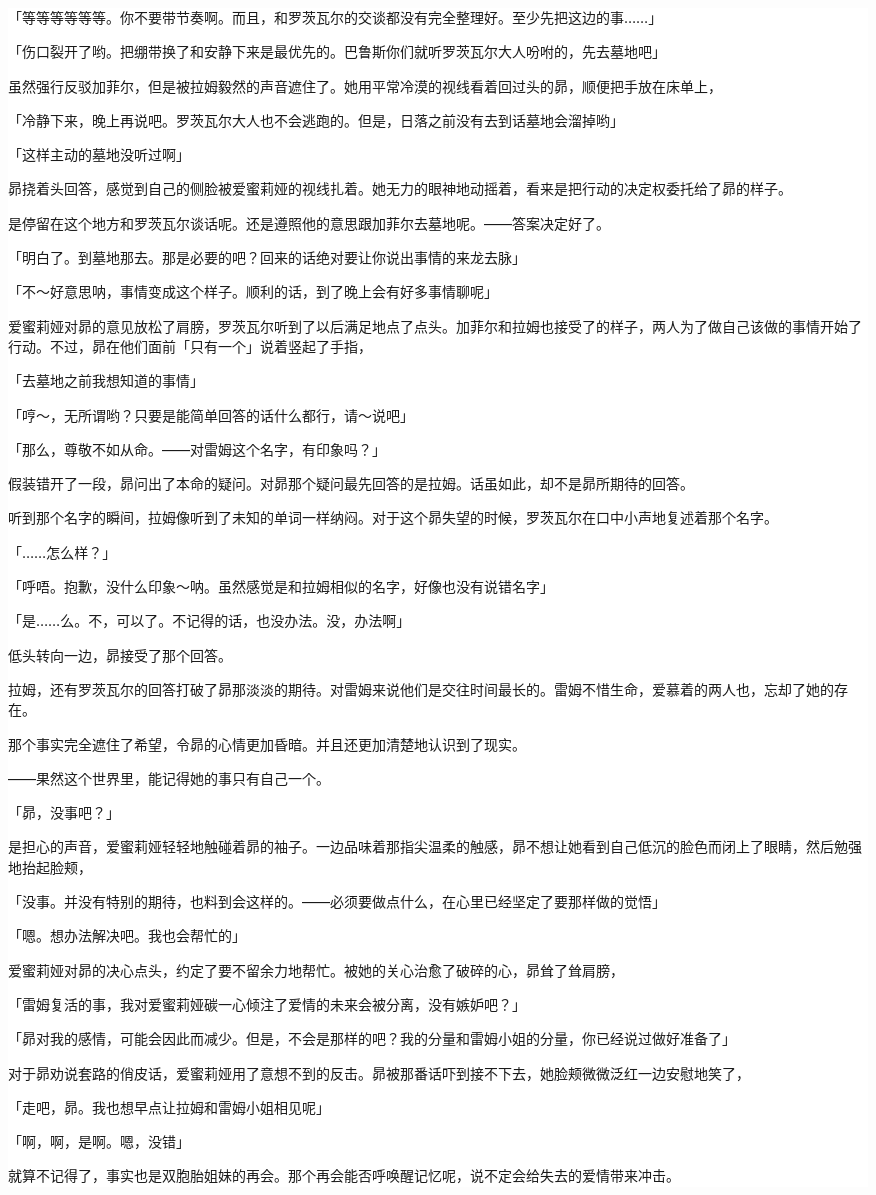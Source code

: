 「等等等等等等。你不要带节奏啊。而且，和罗茨瓦尔的交谈都没有完全整理好。至少先把这边的事……」

「伤口裂开了哟。把绷带换了和安静下来是最优先的。巴鲁斯你们就听罗茨瓦尔大人吩咐的，先去墓地吧」

虽然强行反驳加菲尔，但是被拉姆毅然的声音遮住了。她用平常冷漠的视线看着回过头的昴，顺便把手放在床单上，

「冷静下来，晚上再说吧。罗茨瓦尔大人也不会逃跑的。但是，日落之前没有去到话墓地会溜掉哟」

「这样主动的墓地没听过啊」

昴挠着头回答，感觉到自己的侧脸被爱蜜莉娅的视线扎着。她无力的眼神地动摇着，看来是把行动的决定权委托给了昴的样子。

是停留在这个地方和罗茨瓦尔谈话呢。还是遵照他的意思跟加菲尔去墓地呢。——答案决定好了。

「明白了。到墓地那去。那是必要的吧？回来的话绝对要让你说出事情的来龙去脉」

「不～好意思呐，事情变成这个样子。顺利的话，到了晚上会有好多事情聊呢」

爱蜜莉娅对昴的意见放松了肩膀，罗茨瓦尔听到了以后满足地点了点头。加菲尔和拉姆也接受了的样子，两人为了做自己该做的事情开始了行动。不过，昴在他们面前「只有一个」说着竖起了手指，

「去墓地之前我想知道的事情」

「哼～，无所谓哟？只要是能简单回答的话什么都行，请～说吧」

「那么，尊敬不如从命。——对雷姆这个名字，有印象吗？」

假装错开了一段，昴问出了本命的疑问。对昴那个疑问最先回答的是拉姆。话虽如此，却不是昴所期待的回答。

听到那个名字的瞬间，拉姆像听到了未知的单词一样纳闷。对于这个昴失望的时候，罗茨瓦尔在口中小声地复述着那个名字。

「……怎么样？」

「呼唔。抱歉，没什么印象～呐。虽然感觉是和拉姆相似的名字，好像也没有说错名字」

「是……么。不，可以了。不记得的话，也没办法。没，办法啊」

低头转向一边，昴接受了那个回答。

拉姆，还有罗茨瓦尔的回答打破了昴那淡淡的期待。对雷姆来说他们是交往时间最长的。雷姆不惜生命，爱慕着的两人也，忘却了她的存在。

那个事实完全遮住了希望，令昴的心情更加昏暗。并且还更加清楚地认识到了现实。

――果然这个世界里，能记得她的事只有自己一个。

「昴，没事吧？」

是担心的声音，爱蜜莉娅轻轻地触碰着昴的袖子。一边品味着那指尖温柔的触感，昴不想让她看到自己低沉的脸色而闭上了眼睛，然后勉强地抬起脸颊，

「没事。并没有特别的期待，也料到会这样的。——必须要做点什么，在心里已经坚定了要那样做的觉悟」

「嗯。想办法解决吧。我也会帮忙的」

爱蜜莉娅对昴的决心点头，约定了要不留余力地帮忙。被她的关心治愈了破碎的心，昴耸了耸肩膀，

「雷姆复活的事，我对爱蜜莉娅碳一心倾注了爱情的未来会被分离，没有嫉妒吧？」

「昴对我的感情，可能会因此而减少。但是，不会是那样的吧？我的分量和雷姆小姐的分量，你已经说过做好准备了」

对于昴劝说套路的俏皮话，爱蜜莉娅用了意想不到的反击。昴被那番话吓到接不下去，她脸颊微微泛红一边安慰地笑了，

「走吧，昴。我也想早点让拉姆和雷姆小姐相见呢」

「啊，啊，是啊。嗯，没错」

就算不记得了，事实也是双胞胎姐妹的再会。那个再会能否呼唤醒记忆呢，说不定会给失去的爱情带来冲击。
